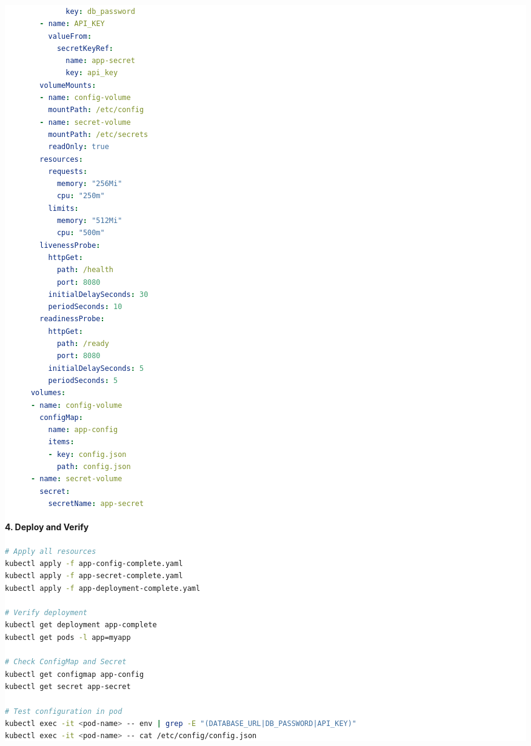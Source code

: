 ```yaml
              key: db_password
        - name: API_KEY
          valueFrom:
            secretKeyRef:
              name: app-secret
              key: api_key
        volumeMounts:
        - name: config-volume
          mountPath: /etc/config
        - name: secret-volume
          mountPath: /etc/secrets
          readOnly: true
        resources:
          requests:
            memory: "256Mi"
            cpu: "250m"
          limits:
            memory: "512Mi"
            cpu: "500m"
        livenessProbe:
          httpGet:
            path: /health
            port: 8080
          initialDelaySeconds: 30
          periodSeconds: 10
        readinessProbe:
          httpGet:
            path: /ready
            port: 8080
          initialDelaySeconds: 5
          periodSeconds: 5
      volumes:
      - name: config-volume
        configMap:
          name: app-config
          items:
          - key: config.json
            path: config.json
      - name: secret-volume
        secret:
          secretName: app-secret
```

#### 4. Deploy and Verify
```bash
# Apply all resources
kubectl apply -f app-config-complete.yaml
kubectl apply -f app-secret-complete.yaml
kubectl apply -f app-deployment-complete.yaml

# Verify deployment
kubectl get deployment app-complete
kubectl get pods -l app=myapp

# Check ConfigMap and Secret
kubectl get configmap app-config
kubectl get secret app-secret

# Test configuration in pod
kubectl exec -it <pod-name> -- env | grep -E "(DATABASE_URL|DB_PASSWORD|API_KEY)"
kubectl exec -it <pod-name> -- cat /etc/config/config.json
```
